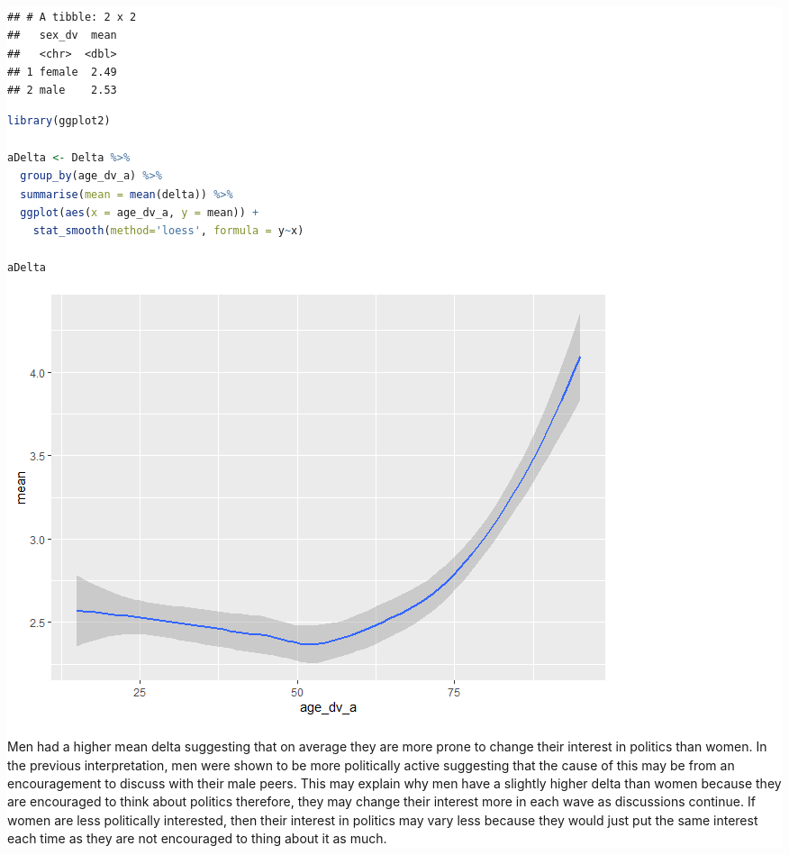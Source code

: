     ## # A tibble: 2 x 2
    ##   sex_dv  mean
    ##   <chr>  <dbl>
    ## 1 female  2.49
    ## 2 male    2.53

``` r
library(ggplot2)

aDelta <- Delta %>%
  group_by(age_dv_a) %>%
  summarise(mean = mean(delta)) %>%
  ggplot(aes(x = age_dv_a, y = mean)) + 
    stat_smooth(method='loess', formula = y~x)

aDelta
```

![](assignment3_files/figure-markdown_github/unnamed-chunk-6-1.png)

Men had a higher mean delta suggesting that on average they are more prone to change their interest in politics than women. In the previous interpretation, men were shown to be more politically active suggesting that the cause of this may be from an encouragement to discuss with their male peers. This may explain why men have a slightly higher delta than women because they are encouraged to think about politics therefore, they may change their interest more in each wave as discussions continue. If women are less politically interested, then their interest in politics may vary less because they would just put the same interest each time as they are not encouraged to thing about it as much.
